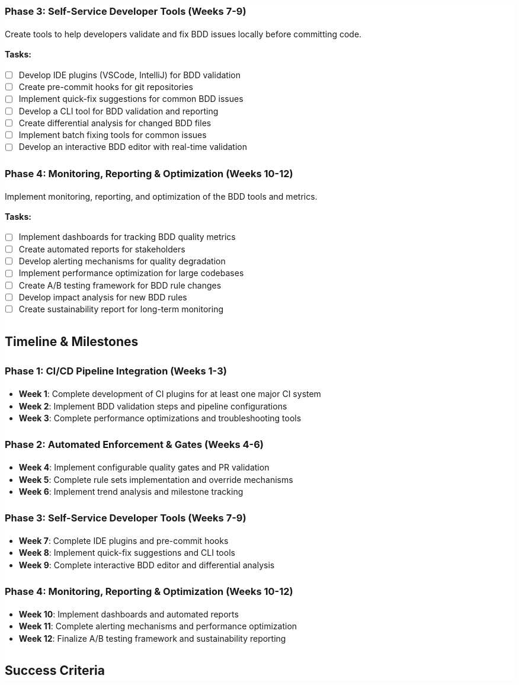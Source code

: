 ### Phase 3: Self-Service Developer Tools (Weeks 7-9)

Create tools to help developers validate and fix BDD issues locally before committing code.

**Tasks:**
- [ ] Develop IDE plugins (VSCode, IntelliJ) for BDD validation
- [ ] Create pre-commit hooks for git repositories
- [ ] Implement quick-fix suggestions for common BDD issues
- [ ] Develop a CLI tool for BDD validation and reporting
- [ ] Create differential analysis for changed BDD files
- [ ] Implement batch fixing tools for common issues
- [ ] Develop an interactive BDD editor with real-time validation

### Phase 4: Monitoring, Reporting & Optimization (Weeks 10-12)

Implement monitoring, reporting, and optimization of the BDD tools and metrics.

**Tasks:**
- [ ] Implement dashboards for tracking BDD quality metrics
- [ ] Create automated reports for stakeholders
- [ ] Develop alerting mechanisms for quality degradation
- [ ] Implement performance optimization for large codebases
- [ ] Create A/B testing framework for BDD rule changes
- [ ] Develop impact analysis for new BDD rules
- [ ] Create sustainability report for long-term monitoring

## Timeline & Milestones

### Phase 1: CI/CD Pipeline Integration (Weeks 1-3)
- **Week 1**: Complete development of CI plugins for at least one major CI system
- **Week 2**: Implement BDD validation steps and pipeline configurations
- **Week 3**: Complete performance optimizations and troubleshooting tools

### Phase 2: Automated Enforcement & Gates (Weeks 4-6)
- **Week 4**: Implement configurable quality gates and PR validation
- **Week 5**: Complete rule sets implementation and override mechanisms
- **Week 6**: Implement trend analysis and milestone tracking

### Phase 3: Self-Service Developer Tools (Weeks 7-9)
- **Week 7**: Complete IDE plugins and pre-commit hooks
- **Week 8**: Implement quick-fix suggestions and CLI tools
- **Week 9**: Complete interactive BDD editor and differential analysis

### Phase 4: Monitoring, Reporting & Optimization (Weeks 10-12)
- **Week 10**: Implement dashboards and automated reports
- **Week 11**: Complete alerting mechanisms and performance optimization
- **Week 12**: Finalize A/B testing framework and sustainability reporting

## Success Criteria

